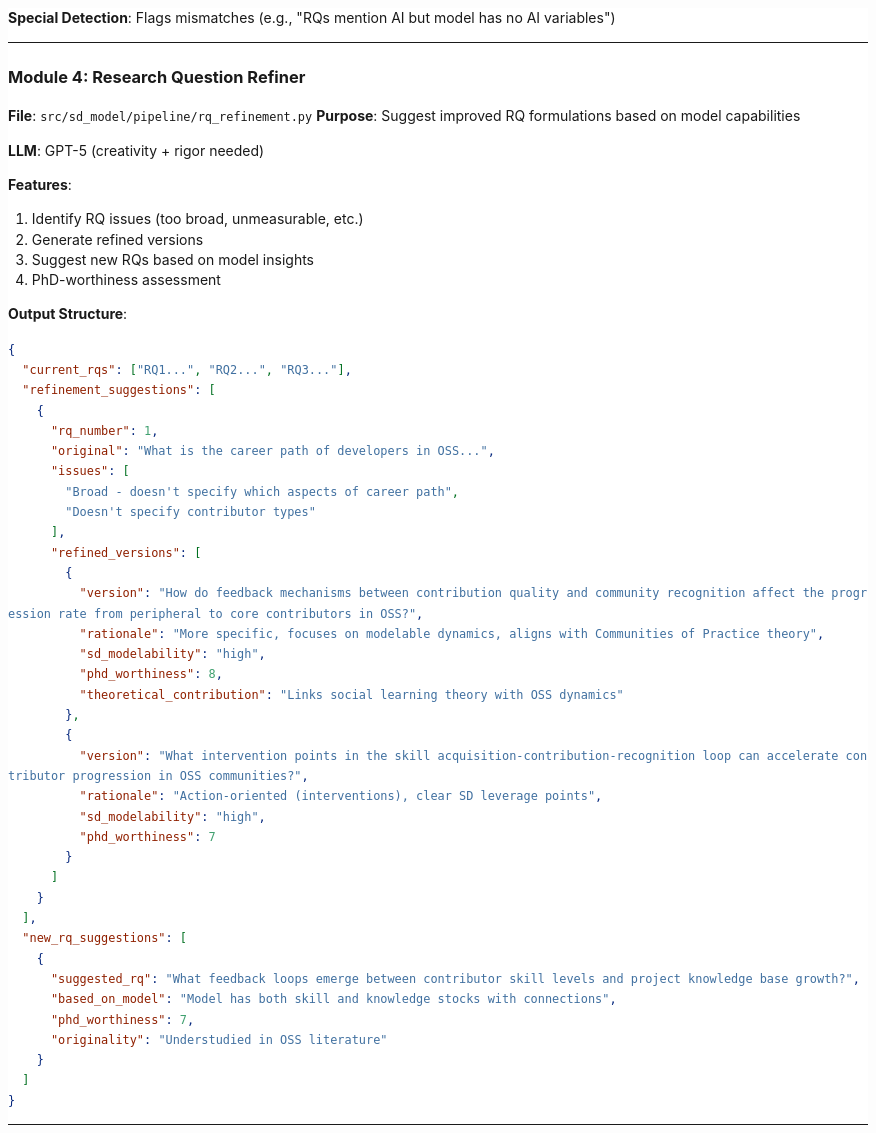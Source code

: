**Special Detection**: Flags mismatches (e.g., "RQs mention AI but model has no AI variables")

---

### Module 4: Research Question Refiner
**File**: `src/sd_model/pipeline/rq_refinement.py`
**Purpose**: Suggest improved RQ formulations based on model capabilities

**LLM**: GPT-5 (creativity + rigor needed)

**Features**:
1. Identify RQ issues (too broad, unmeasurable, etc.)
2. Generate refined versions
3. Suggest new RQs based on model insights
4. PhD-worthiness assessment

**Output Structure**:
```json
{
  "current_rqs": ["RQ1...", "RQ2...", "RQ3..."],
  "refinement_suggestions": [
    {
      "rq_number": 1,
      "original": "What is the career path of developers in OSS...",
      "issues": [
        "Broad - doesn't specify which aspects of career path",
        "Doesn't specify contributor types"
      ],
      "refined_versions": [
        {
          "version": "How do feedback mechanisms between contribution quality and community recognition affect the progression rate from peripheral to core contributors in OSS?",
          "rationale": "More specific, focuses on modelable dynamics, aligns with Communities of Practice theory",
          "sd_modelability": "high",
          "phd_worthiness": 8,
          "theoretical_contribution": "Links social learning theory with OSS dynamics"
        },
        {
          "version": "What intervention points in the skill acquisition-contribution-recognition loop can accelerate contributor progression in OSS communities?",
          "rationale": "Action-oriented (interventions), clear SD leverage points",
          "sd_modelability": "high",
          "phd_worthiness": 7
        }
      ]
    }
  ],
  "new_rq_suggestions": [
    {
      "suggested_rq": "What feedback loops emerge between contributor skill levels and project knowledge base growth?",
      "based_on_model": "Model has both skill and knowledge stocks with connections",
      "phd_worthiness": 7,
      "originality": "Understudied in OSS literature"
    }
  ]
}
```

---